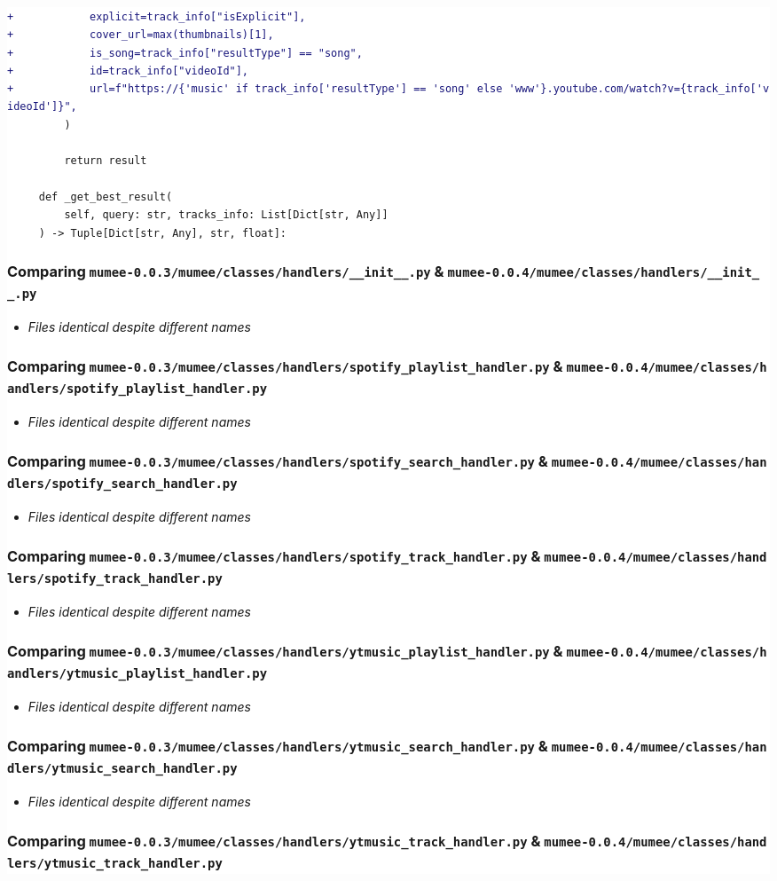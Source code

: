 ```diff
+            explicit=track_info["isExplicit"],
+            cover_url=max(thumbnails)[1],
+            is_song=track_info["resultType"] == "song",
+            id=track_info["videoId"],
+            url=f"https://{'music' if track_info['resultType'] == 'song' else 'www'}.youtube.com/watch?v={track_info['videoId']}",
         )
 
         return result
 
     def _get_best_result(
         self, query: str, tracks_info: List[Dict[str, Any]]
     ) -> Tuple[Dict[str, Any], str, float]:
```

### Comparing `mumee-0.0.3/mumee/classes/handlers/__init__.py` & `mumee-0.0.4/mumee/classes/handlers/__init__.py`

 * *Files identical despite different names*

### Comparing `mumee-0.0.3/mumee/classes/handlers/spotify_playlist_handler.py` & `mumee-0.0.4/mumee/classes/handlers/spotify_playlist_handler.py`

 * *Files identical despite different names*

### Comparing `mumee-0.0.3/mumee/classes/handlers/spotify_search_handler.py` & `mumee-0.0.4/mumee/classes/handlers/spotify_search_handler.py`

 * *Files identical despite different names*

### Comparing `mumee-0.0.3/mumee/classes/handlers/spotify_track_handler.py` & `mumee-0.0.4/mumee/classes/handlers/spotify_track_handler.py`

 * *Files identical despite different names*

### Comparing `mumee-0.0.3/mumee/classes/handlers/ytmusic_playlist_handler.py` & `mumee-0.0.4/mumee/classes/handlers/ytmusic_playlist_handler.py`

 * *Files identical despite different names*

### Comparing `mumee-0.0.3/mumee/classes/handlers/ytmusic_search_handler.py` & `mumee-0.0.4/mumee/classes/handlers/ytmusic_search_handler.py`

 * *Files identical despite different names*

### Comparing `mumee-0.0.3/mumee/classes/handlers/ytmusic_track_handler.py` & `mumee-0.0.4/mumee/classes/handlers/ytmusic_track_handler.py`
